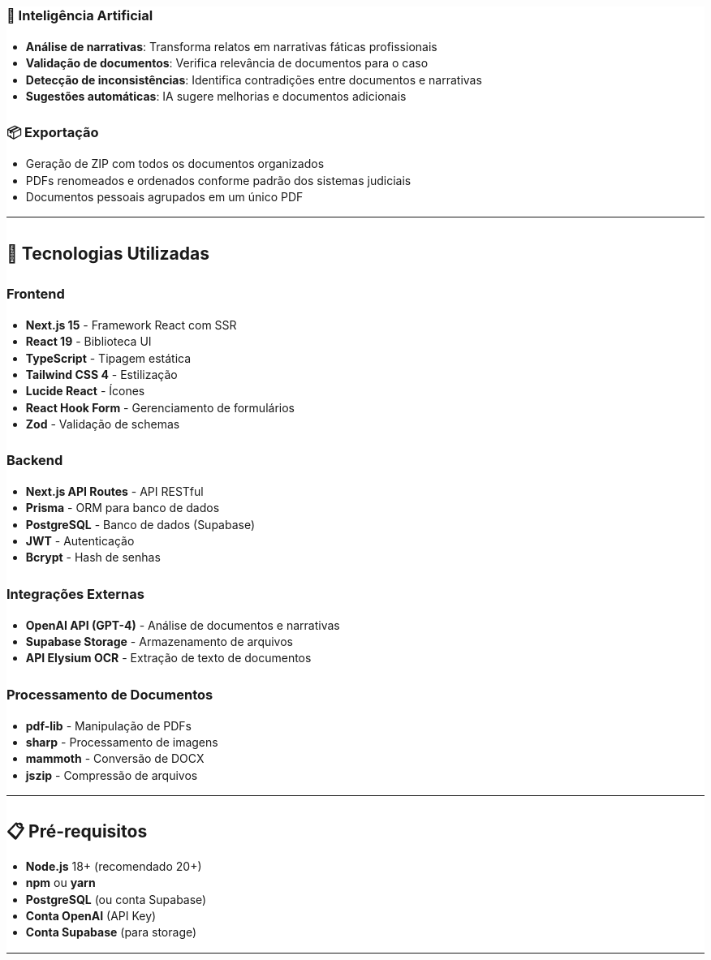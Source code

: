 ### 🤖 Inteligência Artificial
- **Análise de narrativas**: Transforma relatos em narrativas fáticas profissionais
- **Validação de documentos**: Verifica relevância de documentos para o caso
- **Detecção de inconsistências**: Identifica contradições entre documentos e narrativas
- **Sugestões automáticas**: IA sugere melhorias e documentos adicionais

### 📦 Exportação
- Geração de ZIP com todos os documentos organizados
- PDFs renomeados e ordenados conforme padrão dos sistemas judiciais
- Documentos pessoais agrupados em um único PDF

---

## 🚀 Tecnologias Utilizadas

### Frontend
- **Next.js 15** - Framework React com SSR
- **React 19** - Biblioteca UI
- **TypeScript** - Tipagem estática
- **Tailwind CSS 4** - Estilização
- **Lucide React** - Ícones
- **React Hook Form** - Gerenciamento de formulários
- **Zod** - Validação de schemas

### Backend
- **Next.js API Routes** - API RESTful
- **Prisma** - ORM para banco de dados
- **PostgreSQL** - Banco de dados (Supabase)
- **JWT** - Autenticação
- **Bcrypt** - Hash de senhas

### Integrações Externas
- **OpenAI API (GPT-4)** - Análise de documentos e narrativas
- **Supabase Storage** - Armazenamento de arquivos
- **API Elysium OCR** - Extração de texto de documentos

### Processamento de Documentos
- **pdf-lib** - Manipulação de PDFs
- **sharp** - Processamento de imagens
- **mammoth** - Conversão de DOCX
- **jszip** - Compressão de arquivos

---

## 📋 Pré-requisitos

- **Node.js** 18+ (recomendado 20+)
- **npm** ou **yarn**
- **PostgreSQL** (ou conta Supabase)
- **Conta OpenAI** (API Key)
- **Conta Supabase** (para storage)

---